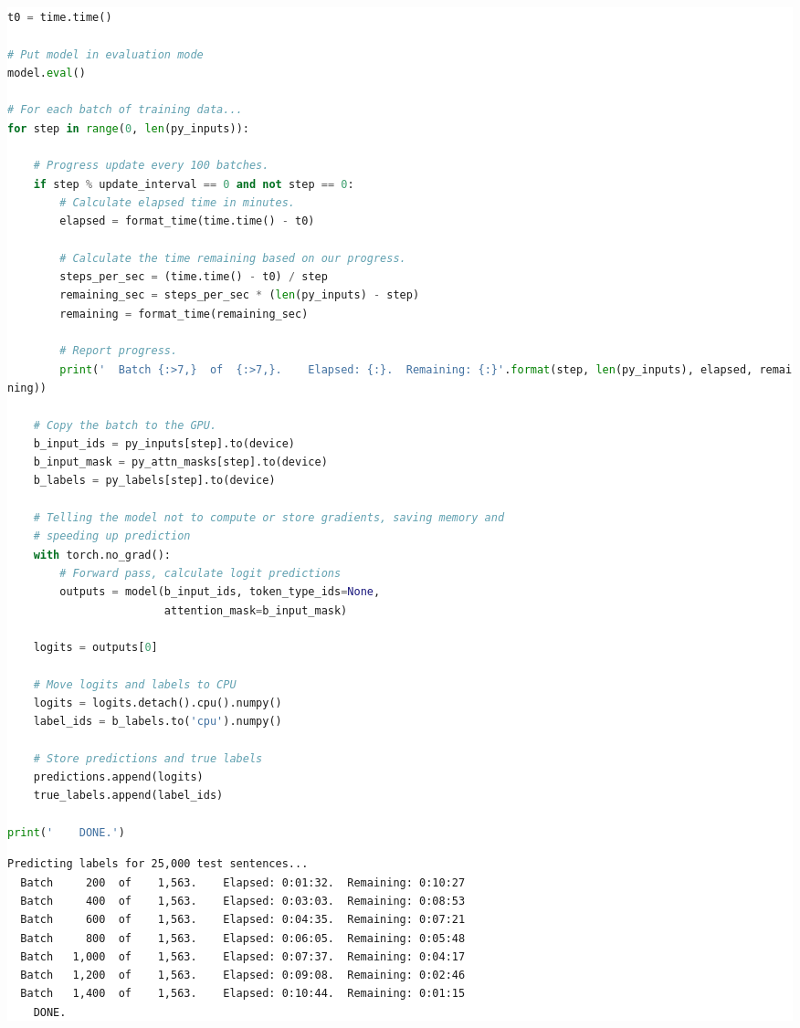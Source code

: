 ```python
t0 = time.time()

# Put model in evaluation mode
model.eval()

# For each batch of training data...
for step in range(0, len(py_inputs)):

    # Progress update every 100 batches.
    if step % update_interval == 0 and not step == 0:
        # Calculate elapsed time in minutes.
        elapsed = format_time(time.time() - t0)
        
        # Calculate the time remaining based on our progress.
        steps_per_sec = (time.time() - t0) / step
        remaining_sec = steps_per_sec * (len(py_inputs) - step)
        remaining = format_time(remaining_sec)

        # Report progress.
        print('  Batch {:>7,}  of  {:>7,}.    Elapsed: {:}.  Remaining: {:}'.format(step, len(py_inputs), elapsed, remaining))

    # Copy the batch to the GPU.
    b_input_ids = py_inputs[step].to(device)
    b_input_mask = py_attn_masks[step].to(device)
    b_labels = py_labels[step].to(device)
  
    # Telling the model not to compute or store gradients, saving memory and 
    # speeding up prediction
    with torch.no_grad():
        # Forward pass, calculate logit predictions
        outputs = model(b_input_ids, token_type_ids=None, 
                        attention_mask=b_input_mask)

    logits = outputs[0]

    # Move logits and labels to CPU
    logits = logits.detach().cpu().numpy()
    label_ids = b_labels.to('cpu').numpy()
  
    # Store predictions and true labels
    predictions.append(logits)
    true_labels.append(label_ids)

print('    DONE.')
```

    Predicting labels for 25,000 test sentences...
      Batch     200  of    1,563.    Elapsed: 0:01:32.  Remaining: 0:10:27
      Batch     400  of    1,563.    Elapsed: 0:03:03.  Remaining: 0:08:53
      Batch     600  of    1,563.    Elapsed: 0:04:35.  Remaining: 0:07:21
      Batch     800  of    1,563.    Elapsed: 0:06:05.  Remaining: 0:05:48
      Batch   1,000  of    1,563.    Elapsed: 0:07:37.  Remaining: 0:04:17
      Batch   1,200  of    1,563.    Elapsed: 0:09:08.  Remaining: 0:02:46
      Batch   1,400  of    1,563.    Elapsed: 0:10:44.  Remaining: 0:01:15
        DONE.
